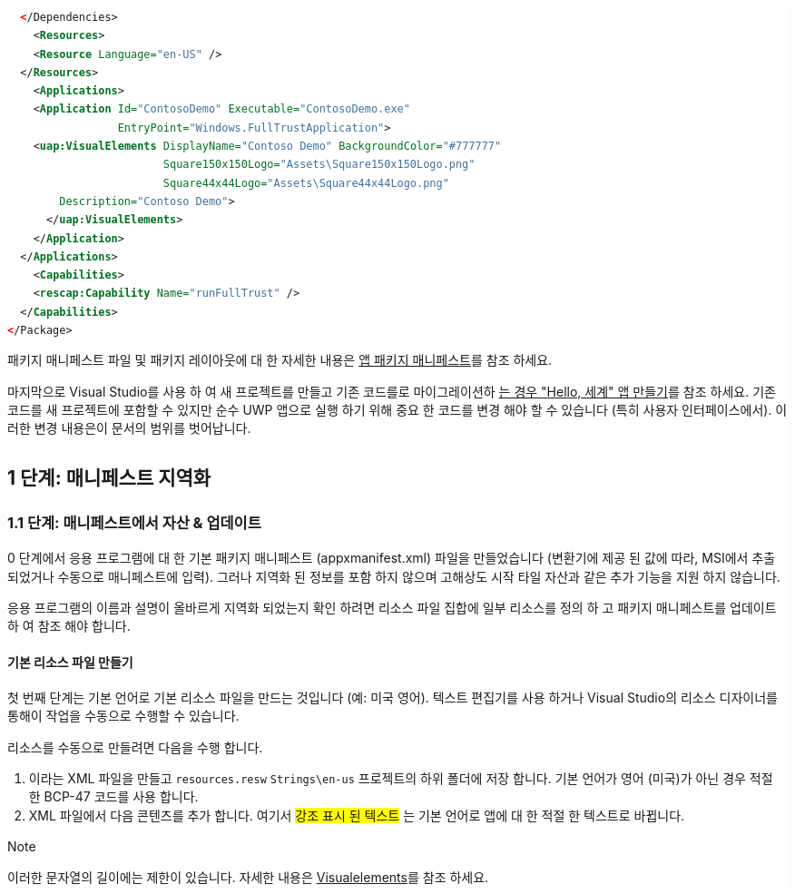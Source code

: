 ```xml
  </Dependencies>
    <Resources>
    <Resource Language="en-US" />
  </Resources>
    <Applications>
    <Application Id="ContosoDemo" Executable="ContosoDemo.exe" 
                 EntryPoint="Windows.FullTrustApplication">
    <uap:VisualElements DisplayName="Contoso Demo" BackgroundColor="#777777" 
                        Square150x150Logo="Assets\Square150x150Logo.png" 
                        Square44x44Logo="Assets\Square44x44Logo.png" 
        Description="Contoso Demo">
      </uap:VisualElements>
    </Application>
  </Applications>
    <Capabilities>
    <rescap:Capability Name="runFullTrust" />
  </Capabilities>
</Package>
```

패키지 매니페스트 파일 및 패키지 레이아웃에 대 한 자세한 내용은 [앱 패키지 매니페스트](/uwp/schemas/appxpackage/appx-package-manifest)를 참조 하세요.

마지막으로 Visual Studio를 사용 하 여 새 프로젝트를 만들고 기존 코드를로 마이그레이션하 [는 경우 "Hello, 세계" 앱 만들기](../get-started/create-a-hello-world-app-xaml-universal.md)를 참조 하세요. 기존 코드를 새 프로젝트에 포함할 수 있지만 순수 UWP 앱으로 실행 하기 위해 중요 한 코드를 변경 해야 할 수 있습니다 (특히 사용자 인터페이스에서). 이러한 변경 내용은이 문서의 범위를 벗어납니다.

## <a name="phase-1-localize-the-manifest"></a>1 단계: 매니페스트 지역화

### <a name="step-11-update-strings--assets-in-the-manifest"></a>1.1 단계: 매니페스트에서 자산 & 업데이트

0 단계에서 응용 프로그램에 대 한 기본 패키지 매니페스트 (appxmanifest.xml) 파일을 만들었습니다 (변환기에 제공 된 값에 따라, MSI에서 추출 되었거나 수동으로 매니페스트에 입력). 그러나 지역화 된 정보를 포함 하지 않으며 고해상도 시작 타일 자산과 같은 추가 기능을 지원 하지 않습니다.

응용 프로그램의 이름과 설명이 올바르게 지역화 되었는지 확인 하려면 리소스 파일 집합에 일부 리소스를 정의 하 고 패키지 매니페스트를 업데이트 하 여 참조 해야 합니다.

#### <a name="creating-a-default-resource-file"></a>기본 리소스 파일 만들기

첫 번째 단계는 기본 언어로 기본 리소스 파일을 만드는 것입니다 (예: 미국 영어). 텍스트 편집기를 사용 하거나 Visual Studio의 리소스 디자이너를 통해이 작업을 수동으로 수행할 수 있습니다.

리소스를 수동으로 만들려면 다음을 수행 합니다.

1. 이라는 XML 파일을 만들고 `resources.resw` `Strings\en-us` 프로젝트의 하위 폴더에 저장 합니다. 기본 언어가 영어 (미국)가 아닌 경우 적절 한 BCP-47 코드를 사용 합니다.
2. XML 파일에서 다음 콘텐츠를 추가 합니다. 여기서 <span style="background-color: yellow">강조 표시 된 텍스트</span> 는 기본 언어로 앱에 대 한 적절 한 텍스트로 바뀝니다.

> [!NOTE]
> 이러한 문자열의 길이에는 제한이 있습니다. 자세한 내용은 [Visualelements](/uwp/schemas/appxpackage/appxmanifestschema/element-visualelements)를 참조 하세요.
